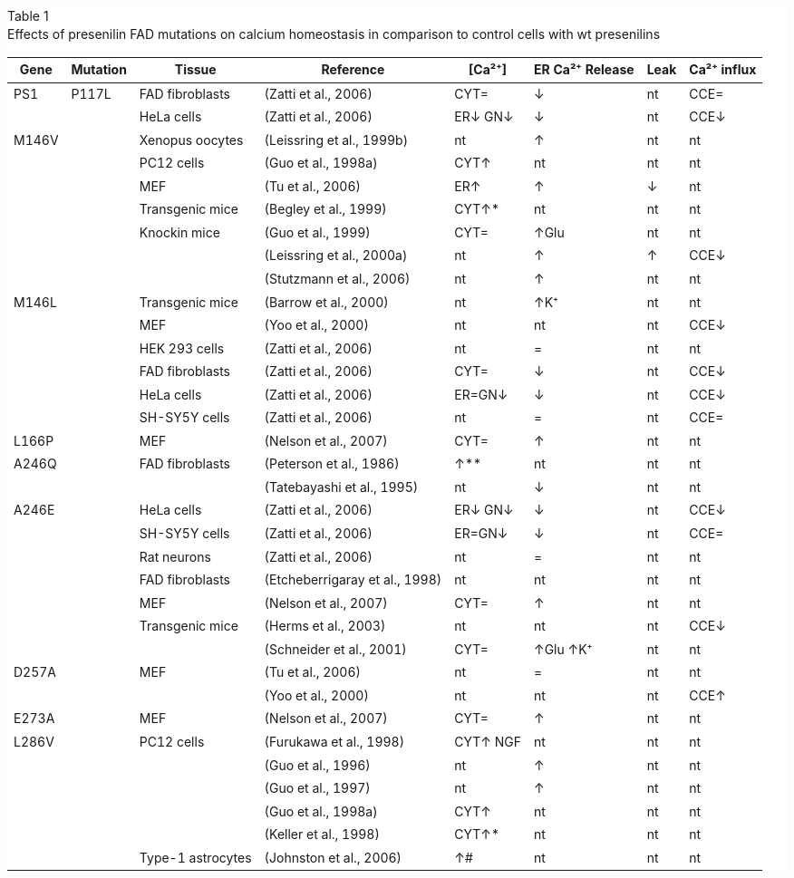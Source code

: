 Table 1  
Effects of presenilin FAD mutations on calcium homeostasis in comparison to control cells with wt presenilins  

| Gene   | Mutation | Tissue               | Reference                  | [Ca²⁺] | ER Ca²⁺ Release | Leak | Ca²⁺ influx |
|--------|----------|----------------------|----------------------------|---------|------------------|------|-------------|
| PS1    | P117L    | FAD fibroblasts      | (Zatti et al., 2006)       | CYT=    | ↓                | nt   | CCE=        |
|        |          | HeLa cells           | (Zatti et al., 2006)       | ER↓ GN↓ | ↓                | nt   | CCE↓        |
| M146V  |          | Xenopus oocytes      | (Leissring et al., 1999b)  | nt      | ↑                | nt   | nt          |
|        |          | PC12 cells           | (Guo et al., 1998a)        | CYT↑    | nt               | nt   | nt          |
|        |          | MEF                  | (Tu et al., 2006)          | ER↑     | ↑                | ↓    | nt          |
|        |          | Transgenic mice      | (Begley et al., 1999)      | CYT↑*   | nt               | nt   | nt          |
|        |          | Knockin mice         | (Guo et al., 1999)         | CYT=    | ↑Glu             | nt   | nt          |
|        |          |                      | (Leissring et al., 2000a)  | nt      | ↑                | ↑    | CCE↓        |
|        |          |                      | (Stutzmann et al., 2006)   | nt      | ↑                | nt   | nt          |
| M146L  |          | Transgenic mice      | (Barrow et al., 2000)      | nt      | ↑K⁺              | nt   | nt          |
|        |          | MEF                  | (Yoo et al., 2000)         | nt      | nt               | nt   | CCE↓        |
|        |          | HEK 293 cells        | (Zatti et al., 2006)       | nt      | =                | nt   | nt          |
|        |          | FAD fibroblasts      | (Zatti et al., 2006)       | CYT=    | ↓                | nt   | CCE↓        |
|        |          | HeLa cells           | (Zatti et al., 2006)       | ER=GN↓  | ↓                | nt   | CCE↓        |
|        |          | SH-SY5Y cells        | (Zatti et al., 2006)       | nt      | =                | nt   | CCE=        |
| L166P  |          | MEF                  | (Nelson et al., 2007)      | CYT=    | ↑                | nt   | nt          |
| A246Q  |          | FAD fibroblasts      | (Peterson et al., 1986)    | ↑**     | nt               | nt   | nt          |
|        |          |                      | (Tatebayashi et al., 1995) | nt      | ↓                | nt   | nt          |
| A246E  |          | HeLa cells           | (Zatti et al., 2006)       | ER↓ GN↓ | ↓                | nt   | CCE↓        |
|        |          | SH-SY5Y cells        | (Zatti et al., 2006)       | ER=GN↓  | ↓                | nt   | CCE=        |
|        |          | Rat neurons          | (Zatti et al., 2006)       | nt      | =                | nt   | nt          |
|        |          | FAD fibroblasts      | (Etcheberrigaray et al., 1998) | nt     | nt               | nt   | nt          |
|        |          | MEF                  | (Nelson et al., 2007)      | CYT=    | ↑                | nt   | nt          |
|        |          | Transgenic mice      | (Herms et al., 2003)       | nt      | nt               | nt   | CCE↓        |
|        |          |                      | (Schneider et al., 2001)   | CYT=    | ↑Glu ↑K⁺         | nt   | nt          |
| D257A  |          | MEF                  | (Tu et al., 2006)          | nt      | =                | nt   | nt          |
|        |          |                      | (Yoo et al., 2000)         | nt      | nt               | nt   | CCE↑        |
| E273A  |          | MEF                  | (Nelson et al., 2007)      | CYT=    | ↑                | nt   | nt          |
| L286V  |          | PC12 cells           | (Furukawa et al., 1998)    | CYT↑ NGF | nt               | nt   | nt          |
|        |          |                      | (Guo et al., 1996)        | nt      | ↑                | nt   | nt          |
|        |          |                      | (Guo et al., 1997)        | nt      | ↑                | nt   | nt          |
|        |          |                      | (Guo et al., 1998a)       | CYT↑    | nt               | nt   | nt          |
|        |          |                      | (Keller et al., 1998)     | CYT↑*   | nt               | nt   | nt          |
|        |          | Type-1 astrocytes    | (Johnston et al., 2006)    | ↑#      | nt               | nt   | nt          |